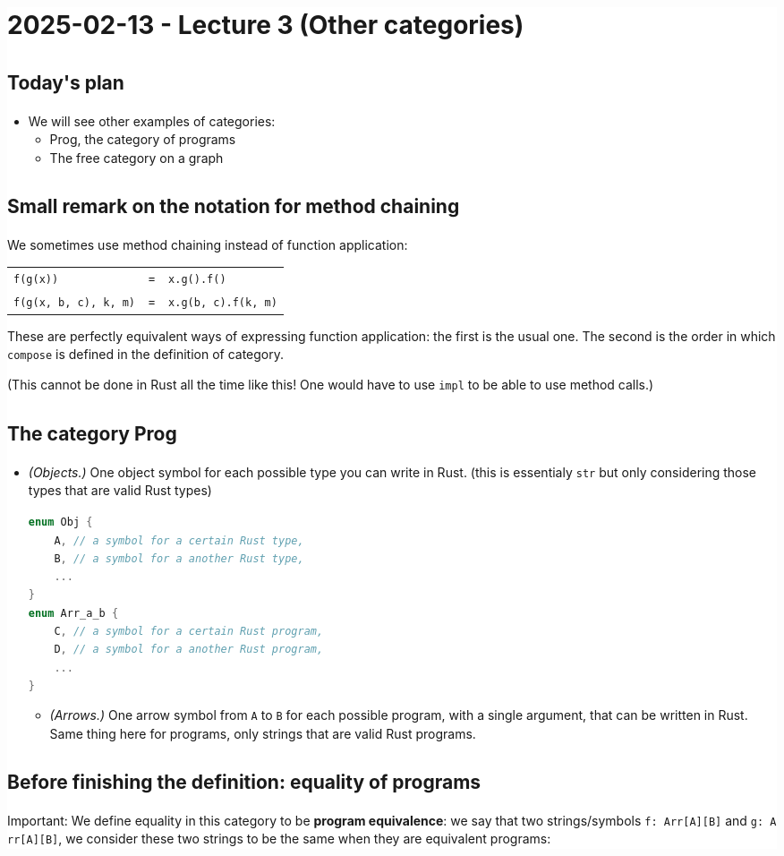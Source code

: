 # 2025-02-13 - Lecture 3 (Other categories)

## Today's plan

- We will see other examples of categories:
    - Prog, the category of programs
    - The free category on a graph

## Small remark on the notation for method chaining

We sometimes use method chaining instead of function application:

|  |  |  |
|-|-|-|
`f(g(x))` | = | `x.g().f()`
`f(g(x, b, c), k, m)` | = | `x.g(b, c).f(k, m)`

These are perfectly equivalent ways of expressing function application: the first is the usual one. The second is the order in which `compose` is defined in the definition of category.

(This cannot be done in Rust all the time like this! One would have to use `impl` to be able to use method calls.)

## The category $\textsf{Prog}$

- *(Objects.)* One object symbol for each possible type you can write in Rust. (this is essentialy `str` but only considering those types that are valid Rust types)
    ```rust
    enum Obj {
        A, // a symbol for a certain Rust type,
        B, // a symbol for a another Rust type,
        ...
    }
    enum Arr_a_b {
        C, // a symbol for a certain Rust program,
        D, // a symbol for a another Rust program,
        ...
    }
    ```

    - *(Arrows.)* One arrow symbol from `A` to `B` for each possible program, with a single argument, that can be written in Rust. Same thing here for programs, only strings that are valid Rust programs.


## Before finishing the definition: equality of programs

Important: We define equality in this category to be **program equivalence**: we say that two strings/symbols `f: Arr[A][B]` and `g: Arr[A][B]`, we consider these two strings to be the same when they are equivalent programs:
